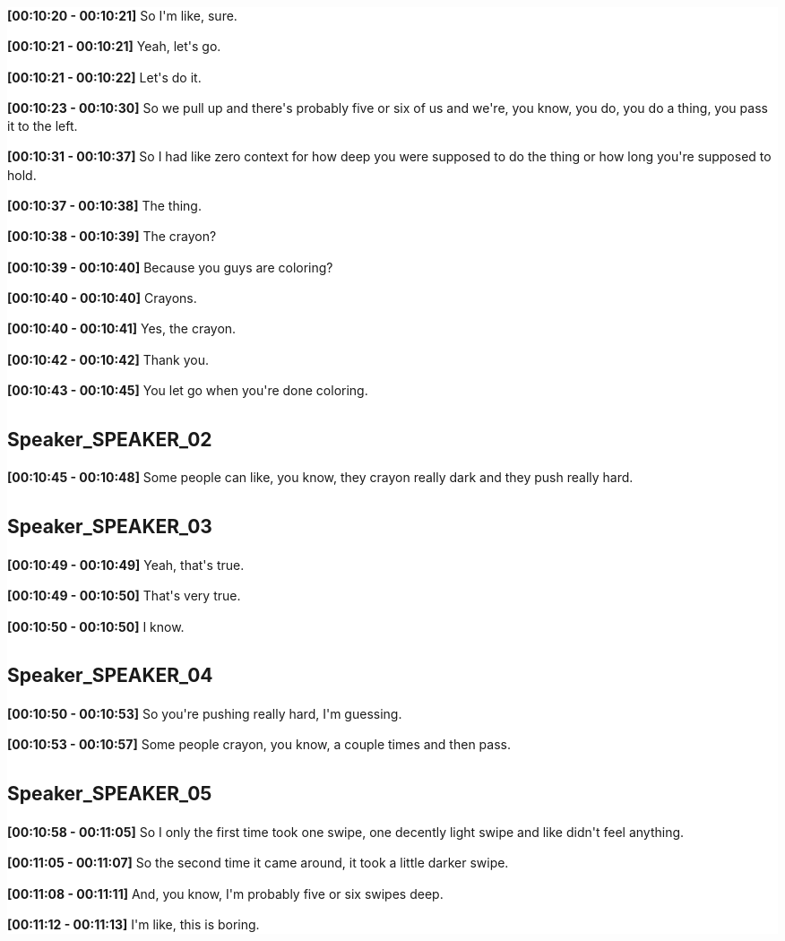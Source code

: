 **[00:10:20 - 00:10:21]** So I'm like, sure.

**[00:10:21 - 00:10:21]** Yeah, let's go.

**[00:10:21 - 00:10:22]** Let's do it.

**[00:10:23 - 00:10:30]** So we pull up and there's probably five or six of us and we're, you know, you do, you do a thing, you pass it to the left.

**[00:10:31 - 00:10:37]** So I had like zero context for how deep you were supposed to do the thing or how long you're supposed to hold.

**[00:10:37 - 00:10:38]** The thing.

**[00:10:38 - 00:10:39]** The crayon?

**[00:10:39 - 00:10:40]** Because you guys are coloring?

**[00:10:40 - 00:10:40]** Crayons.

**[00:10:40 - 00:10:41]** Yes, the crayon.

**[00:10:42 - 00:10:42]** Thank you.

**[00:10:43 - 00:10:45]** You let go when you're done coloring.


## Speaker_SPEAKER_02

**[00:10:45 - 00:10:48]** Some people can like, you know, they crayon really dark and they push really hard.


## Speaker_SPEAKER_03

**[00:10:49 - 00:10:49]** Yeah, that's true.

**[00:10:49 - 00:10:50]** That's very true.

**[00:10:50 - 00:10:50]** I know.


## Speaker_SPEAKER_04

**[00:10:50 - 00:10:53]** So you're pushing really hard, I'm guessing.

**[00:10:53 - 00:10:57]** Some people crayon, you know, a couple times and then pass.


## Speaker_SPEAKER_05

**[00:10:58 - 00:11:05]** So I only the first time took one swipe, one decently light swipe and like didn't feel anything.

**[00:11:05 - 00:11:07]** So the second time it came around, it took a little darker swipe.

**[00:11:08 - 00:11:11]** And, you know, I'm probably five or six swipes deep.

**[00:11:12 - 00:11:13]** I'm like, this is boring.
